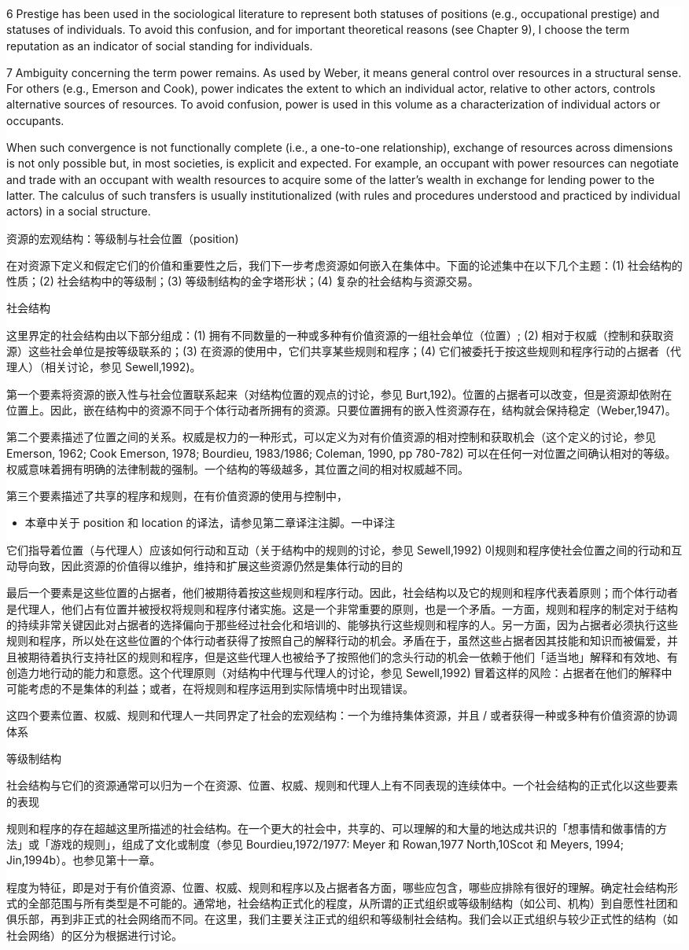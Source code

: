 6  Prestige  has been used in the sociological literature to represent both statuses of positions (e.g., occupational prestige) and statuses of individuals. To avoid this confusion, and for important theoretical reasons (see Chapter 9), I choose the term  reputation  as an indicator of social standing for individuals.

7 Ambiguity concerning the term  power  remains. As used by Weber, it means general control over resources in a structural sense. For others (e.g., Emerson and Cook), power indicates the extent to which an individual actor, relative to other actors, controls alternative sources of resources. To avoid confusion, power is used in this volume as a characterization of individual actors or occupants.

When such convergence is not functionally complete (i.e., a one-to-one relationship), exchange of resources across dimensions is not only possible but, in most societies, is explicit and expected. For example, an occupant with power resources can negotiate and trade with an occupant with wealth resources to acquire some of the latter’s wealth in exchange for lending power to the latter. The calculus of such transfers is usually institutionalized (with rules and procedures understood and practiced by individual actors) in a social structure.


资源的宏观结构：等级制与社会位置（position)

在对资源下定义和假定它们的价值和重要性之后，我们下一步考虑资源如何嵌入在集体中。下面的论述集中在以下几个主题：(1) 社会结构的性质；(2) 社会结构中的等级制；(3) 等级制结构的金字塔形状；(4) 复杂的社会结构与资源交易。

社会结构

这里界定的社会结构由以下部分组成：(1) 拥有不同数量的一种或多种有价值资源的一组社会单位（位置）; (2) 相对于权威（控制和获取资源）这些社会单位是按等级联系的；(3) 在资源的使用中，它们共享某些规则和程序；(4) 它们被委托于按这些规则和程序行动的占据者（代理人）（相关讨论，参见 Sewell,1992)。

第一个要素将资源的嵌入性与社会位置联系起来（对结构位置的观点的讨论，参见 Burt,192)。位置的占据者可以改变，但是资源却依附在位置上。因此，嵌在结构中的资源不同于个体行动者所拥有的资源。只要位置拥有的嵌入性资源存在，结构就会保持稳定（Weber,1947)。

第二个要素描述了位置之间的关系。权威是权力的一种形式，可以定义为对有价值资源的相对控制和获取机会（这个定义的讨论，参见 Emerson, 1962; Cook Emerson, 1978; Bourdieu, 1983/1986; Coleman, 1990, pp 780-782) 可以在任何一对位置之间确认相对的等级。权威意味着拥有明确的法律制裁的强制。一个结构的等级越多，其位置之间的相对权威越不同。

第三个要素描述了共享的程序和规则，在有价值资源的使用与控制中，

* 本章中关于 position 和 location 的译法，请参见第二章译注注脚。一中译注

它们指导着位置（与代理人）应该如何行动和互动（关于结构中的规则的讨论，参见 Sewell,1992) 이规则和程序使社会位置之间的行动和互动导向致，因此资源的价值得以维护，维持和扩展这些资源仍然是集体行动的目的

最后一个要素是这些位置的占据者，他们被期待着按这些规则和程序行动。因此，社会结构以及它的规则和程序代表着原则；而个体行动者是代理人，他们占有位置并被授权将规则和程序付诸实施。这是一个非常重要的原则，也是一个矛盾。一方面，规则和程序的制定对于结构的持续非常关键因此对占据者的选择偏向于那些经过社会化和培训的、能够执行这些规则和程序的人。另一方面，因为占据者必须执行这些规则和程序，所以处在这些位置的个体行动者获得了按照自己的解释行动的机会。矛盾在于，虽然这些占据者因其技能和知识而被偏爱，并且被期待着执行支持社区的规则和程序，但是这些代理人也被给予了按照他们的念头行动的机会一依赖于他们「适当地」解释和有效地、有创造力地行动的能力和意愿。这个代理原则（对结构中代理与代理人的讨论，参见 Sewell,1992) 冒着这样的风险：占据者在他们的解释中可能考虑的不是集体的利益；或者，在将规则和程序运用到实际情境中时出现错误。

这四个要素位置、权威、规则和代理人一共同界定了社会的宏观结构：一个为维持集体资源，并且 / 或者获得一种或多种有价值资源的协调体系

等级制结构

社会结构与它们的资源通常可以归为ー个在资源、位置、权威、规则和代理人上有不同表现的连续体中。一个社会结构的正式化以这些要素的表现

规则和程序的存在超越这里所描述的社会结构。在一个更大的社会中，共享的、可以理解的和大量的地达成共识的「想事情和做事情的方法」或「游戏的规则」，组成了文化或制度（参见 Bourdieu,1972/1977: Meyer 和 Rowan,1977 North,10Scot 和 Meyers, 1994; Jin,1994b）。也参见第十一章。

程度为特征，即是对于有价值资源、位置、权威、规则和程序以及占据者各方面，哪些应包含，哪些应排除有很好的理解。确定社会结构形式的全部范围与所有类型是不可能的。通常地，社会结构正式化的程度，从所谓的正式组织或等级制结构（如公司、机构）到自愿性社团和俱乐部，再到非正式的社会网络而不同。在这里，我们主要关注正式的组织和等级制社会结构。我们会以正式组织与较少正式性的结构（如社会网络）的区分为根据进行讨论。
